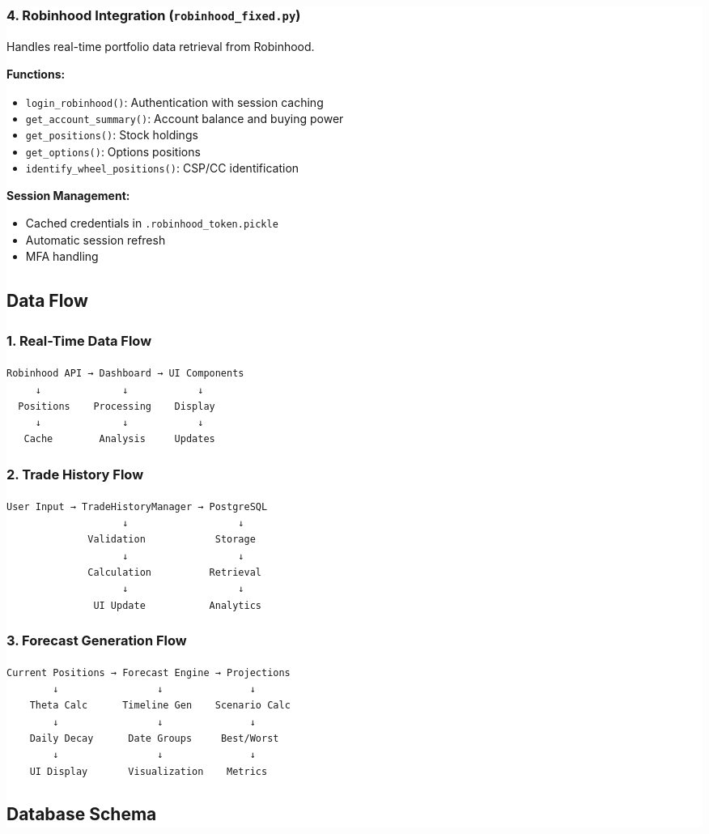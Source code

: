 ### 4. Robinhood Integration (`robinhood_fixed.py`)

Handles real-time portfolio data retrieval from Robinhood.

**Functions:**
- `login_robinhood()`: Authentication with session caching
- `get_account_summary()`: Account balance and buying power
- `get_positions()`: Stock holdings
- `get_options()`: Options positions
- `identify_wheel_positions()`: CSP/CC identification

**Session Management:**
- Cached credentials in `.robinhood_token.pickle`
- Automatic session refresh
- MFA handling

## Data Flow

### 1. Real-Time Data Flow
```
Robinhood API → Dashboard → UI Components
     ↓              ↓            ↓
  Positions    Processing    Display
     ↓              ↓            ↓
   Cache        Analysis     Updates
```

### 2. Trade History Flow
```
User Input → TradeHistoryManager → PostgreSQL
                    ↓                   ↓
              Validation            Storage
                    ↓                   ↓
              Calculation          Retrieval
                    ↓                   ↓
               UI Update           Analytics
```

### 3. Forecast Generation Flow
```
Current Positions → Forecast Engine → Projections
        ↓                 ↓               ↓
    Theta Calc      Timeline Gen    Scenario Calc
        ↓                 ↓               ↓
    Daily Decay      Date Groups     Best/Worst
        ↓                 ↓               ↓
    UI Display       Visualization    Metrics
```

## Database Schema
